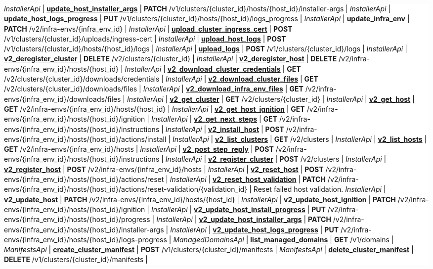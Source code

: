 *InstallerApi* | [**update_host_installer_args**](docs/InstallerApi.md#update_host_installer_args) | **PATCH** /v1/clusters/{cluster_id}/hosts/{host_id}/installer-args | 
*InstallerApi* | [**update_host_logs_progress**](docs/InstallerApi.md#update_host_logs_progress) | **PUT** /v1/clusters/{cluster_id}/hosts/{host_id}/logs_progress | 
*InstallerApi* | [**update_infra_env**](docs/InstallerApi.md#update_infra_env) | **PATCH** /v2/infra-envs/{infra_env_id} | 
*InstallerApi* | [**upload_cluster_ingress_cert**](docs/InstallerApi.md#upload_cluster_ingress_cert) | **POST** /v1/clusters/{cluster_id}/uploads/ingress-cert | 
*InstallerApi* | [**upload_host_logs**](docs/InstallerApi.md#upload_host_logs) | **POST** /v1/clusters/{cluster_id}/hosts/{host_id}/logs | 
*InstallerApi* | [**upload_logs**](docs/InstallerApi.md#upload_logs) | **POST** /v1/clusters/{cluster_id}/logs | 
*InstallerApi* | [**v2_deregister_cluster**](docs/InstallerApi.md#v2_deregister_cluster) | **DELETE** /v2/clusters/{cluster_id} | 
*InstallerApi* | [**v2_deregister_host**](docs/InstallerApi.md#v2_deregister_host) | **DELETE** /v2/infra-envs/{infra_env_id}/hosts/{host_id} | 
*InstallerApi* | [**v2_download_cluster_credentials**](docs/InstallerApi.md#v2_download_cluster_credentials) | **GET** /v2/clusters/{cluster_id}/downloads/credentials | 
*InstallerApi* | [**v2_download_cluster_files**](docs/InstallerApi.md#v2_download_cluster_files) | **GET** /v2/clusters/{cluster_id}/downloads/files | 
*InstallerApi* | [**v2_download_infra_env_files**](docs/InstallerApi.md#v2_download_infra_env_files) | **GET** /v2/infra-envs/{infra_env_id}/downloads/files | 
*InstallerApi* | [**v2_get_cluster**](docs/InstallerApi.md#v2_get_cluster) | **GET** /v2/clusters/{cluster_id} | 
*InstallerApi* | [**v2_get_host**](docs/InstallerApi.md#v2_get_host) | **GET** /v2/infra-envs/{infra_env_id}/hosts/{host_id} | 
*InstallerApi* | [**v2_get_host_ignition**](docs/InstallerApi.md#v2_get_host_ignition) | **GET** /v2/infra-envs/{infra_env_id}/hosts/{host_id}/ignition | 
*InstallerApi* | [**v2_get_next_steps**](docs/InstallerApi.md#v2_get_next_steps) | **GET** /v2/infra-envs/{infra_env_id}/hosts/{host_id}/instructions | 
*InstallerApi* | [**v2_install_host**](docs/InstallerApi.md#v2_install_host) | **POST** /v2/infra-envs/{infra_env_id}/hosts/{host_id}/actions/install | 
*InstallerApi* | [**v2_list_clusters**](docs/InstallerApi.md#v2_list_clusters) | **GET** /v2/clusters | 
*InstallerApi* | [**v2_list_hosts**](docs/InstallerApi.md#v2_list_hosts) | **GET** /v2/infra-envs/{infra_env_id}/hosts | 
*InstallerApi* | [**v2_post_step_reply**](docs/InstallerApi.md#v2_post_step_reply) | **POST** /v2/infra-envs/{infra_env_id}/hosts/{host_id}/instructions | 
*InstallerApi* | [**v2_register_cluster**](docs/InstallerApi.md#v2_register_cluster) | **POST** /v2/clusters | 
*InstallerApi* | [**v2_register_host**](docs/InstallerApi.md#v2_register_host) | **POST** /v2/infra-envs/{infra_env_id}/hosts | 
*InstallerApi* | [**v2_reset_host**](docs/InstallerApi.md#v2_reset_host) | **POST** /v2/infra-envs/{infra_env_id}/hosts/{host_id}/actions/reset | 
*InstallerApi* | [**v2_reset_host_validation**](docs/InstallerApi.md#v2_reset_host_validation) | **PATCH** /v2/infra-envs/{infra_env_id}/hosts/{host_id}/actions/reset-validation/{validation_id} | Reset failed host validation.
*InstallerApi* | [**v2_update_host**](docs/InstallerApi.md#v2_update_host) | **PATCH** /v2/infra-envs/{infra_env_id}/hosts/{host_id} | 
*InstallerApi* | [**v2_update_host_ignition**](docs/InstallerApi.md#v2_update_host_ignition) | **PATCH** /v2/infra-envs/{infra_env_id}/hosts/{host_id}/ignition | 
*InstallerApi* | [**v2_update_host_install_progress**](docs/InstallerApi.md#v2_update_host_install_progress) | **PUT** /v2/infra-envs/{infra_env_id}/hosts/{host_id}/progress | 
*InstallerApi* | [**v2_update_host_installer_args**](docs/InstallerApi.md#v2_update_host_installer_args) | **PATCH** /v2/infra-envs/{infra_env_id}/hosts/{host_id}/installer-args | 
*InstallerApi* | [**v2_update_host_logs_progress**](docs/InstallerApi.md#v2_update_host_logs_progress) | **PUT** /v2/infra-envs/{infra_env_id}/hosts/{host_id}/logs-progress | 
*ManagedDomainsApi* | [**list_managed_domains**](docs/ManagedDomainsApi.md#list_managed_domains) | **GET** /v1/domains | 
*ManifestsApi* | [**create_cluster_manifest**](docs/ManifestsApi.md#create_cluster_manifest) | **POST** /v1/clusters/{cluster_id}/manifests | 
*ManifestsApi* | [**delete_cluster_manifest**](docs/ManifestsApi.md#delete_cluster_manifest) | **DELETE** /v1/clusters/{cluster_id}/manifests | 
